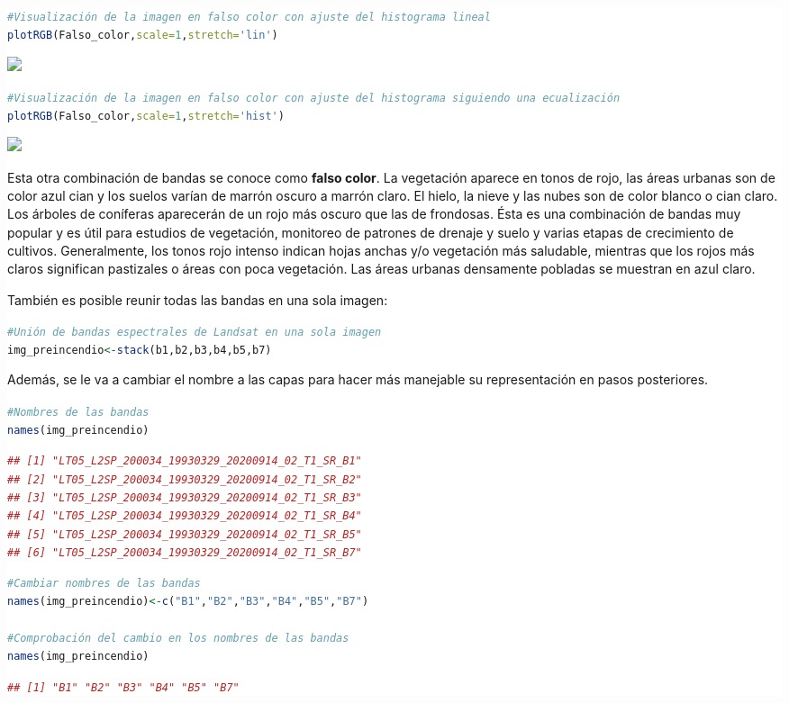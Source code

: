 ```r
#Visualización de la imagen en falso color con ajuste del histograma lineal
plotRGB(Falso_color,scale=1,stretch='lin')
```

![](https://github.com/Libro-GEOFOREST/Capitulo6_Tecnicas_clasificacion_Imagenes/Auxiliares/Pre_color_natural_hist_lineal.png) 

```r
#Visualización de la imagen en falso color con ajuste del histograma siguiendo una ecualización
plotRGB(Falso_color,scale=1,stretch='hist')
```

![](https://github.com/Libro-GEOFOREST/Capitulo6_Tecnicas_clasificacion_Imagenes/Auxiliares/Pre_color_natural_hist_ecual.png) 

Esta otra combinación de bandas se conoce como **falso color**. La vegetación aparece en tonos de rojo, las áreas urbanas son de color azul cian y los suelos varían de marrón oscuro a marrón claro. El hielo, la nieve y las nubes son de color blanco o cian claro. Los árboles de coníferas aparecerán de un rojo más oscuro que las de frondosas. Ésta es una combinación de bandas muy popular y es útil para estudios de vegetación, monitoreo de patrones de drenaje y suelo y varias etapas de crecimiento de cultivos. Generalmente, los tonos rojo intenso indican hojas anchas y/o vegetación más saludable, mientras que los rojos más claros significan pastizales o áreas con poca vegetación. Las áreas urbanas densamente pobladas se muestran en azul claro.   

También es posible reunir todas las bandas en una sola imagen:  

```r
#Unión de bandas espectrales de Landsat en una sola imagen
img_preincendio<-stack(b1,b2,b3,b4,b5,b7)
```

Además, se le va a cambiar el nombre a las capas para hacer más manejable su representación en pasos posteriores.  

```r
#Nombres de las bandas
names(img_preincendio)
```

```r annotate
## [1] "LT05_L2SP_200034_19930329_20200914_02_T1_SR_B1"
## [2] "LT05_L2SP_200034_19930329_20200914_02_T1_SR_B2"
## [3] "LT05_L2SP_200034_19930329_20200914_02_T1_SR_B3"
## [4] "LT05_L2SP_200034_19930329_20200914_02_T1_SR_B4"
## [5] "LT05_L2SP_200034_19930329_20200914_02_T1_SR_B5"
## [6] "LT05_L2SP_200034_19930329_20200914_02_T1_SR_B7"
```

```r
#Cambiar nombres de las bandas
names(img_preincendio)<-c("B1","B2","B3","B4","B5","B7")

#Comprobación del cambio en los nombres de las bandas
names(img_preincendio)
```

```r annotate
## [1] "B1" "B2" "B3" "B4" "B5" "B7"
```
